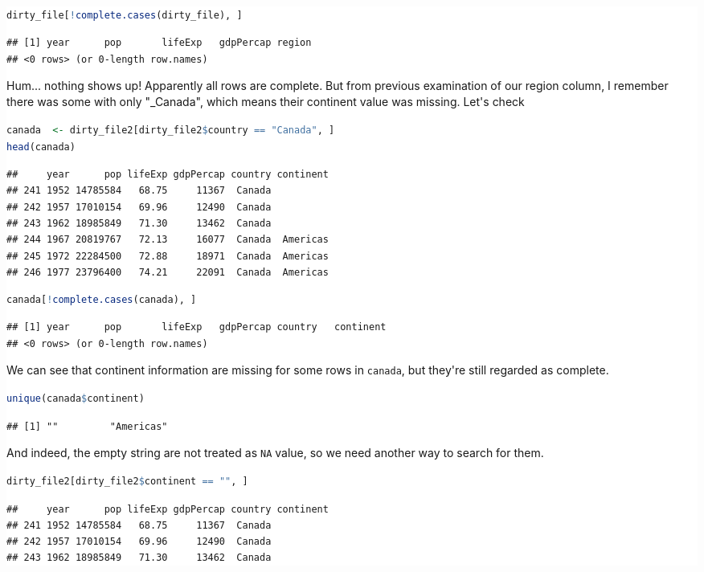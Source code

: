 
```r
dirty_file[!complete.cases(dirty_file), ]
```

```
## [1] year      pop       lifeExp   gdpPercap region   
## <0 rows> (or 0-length row.names)
```
Hum... nothing shows up! Apparently all rows are complete. But from previous examination of our region column, I remember there was some with only "_Canada", which means their continent value was missing. Let's check

```r
canada  <- dirty_file2[dirty_file2$country == "Canada", ]
head(canada)
```

```
##     year      pop lifeExp gdpPercap country continent
## 241 1952 14785584   68.75     11367  Canada          
## 242 1957 17010154   69.96     12490  Canada          
## 243 1962 18985849   71.30     13462  Canada          
## 244 1967 20819767   72.13     16077  Canada  Americas
## 245 1972 22284500   72.88     18971  Canada  Americas
## 246 1977 23796400   74.21     22091  Canada  Americas
```

```r
canada[!complete.cases(canada), ]
```

```
## [1] year      pop       lifeExp   gdpPercap country   continent
## <0 rows> (or 0-length row.names)
```
We can see that continent information are missing for some rows in `canada`, but they're still regarded as complete. 


```r
unique(canada$continent)
```

```
## [1] ""         "Americas"
```
And indeed, the empty string are not treated as `NA` value, so we need another way to search for them. 


```r
dirty_file2[dirty_file2$continent == "", ]
```

```
##     year      pop lifeExp gdpPercap country continent
## 241 1952 14785584   68.75     11367  Canada          
## 242 1957 17010154   69.96     12490  Canada          
## 243 1962 18985849   71.30     13462  Canada
```
